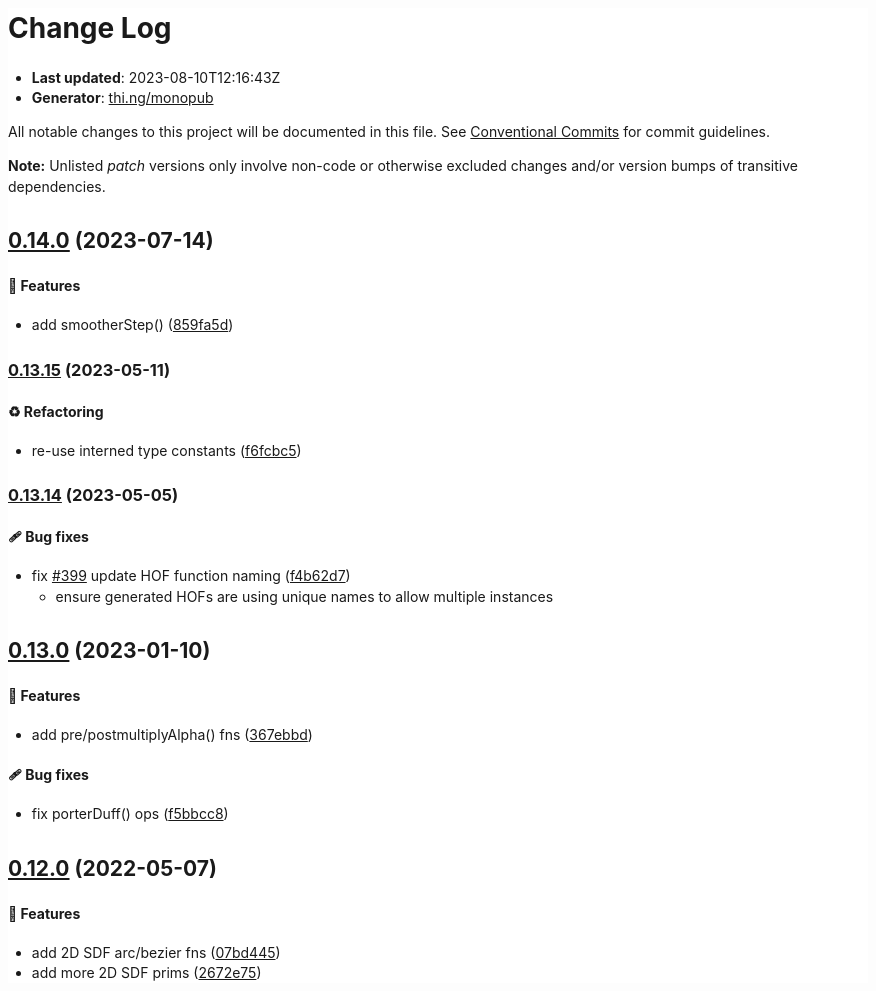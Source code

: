 # Change Log

- **Last updated**: 2023-08-10T12:16:43Z
- **Generator**: [thi.ng/monopub](https://thi.ng/monopub)

All notable changes to this project will be documented in this file.
See [Conventional Commits](https://conventionalcommits.org/) for commit guidelines.

**Note:** Unlisted _patch_ versions only involve non-code or otherwise excluded changes
and/or version bumps of transitive dependencies.

## [0.14.0](https://github.com/thi-ng/umbrella/tree/@thi.ng/shader-ast-stdlib@0.14.0) (2023-07-14)

#### 🚀 Features

- add smootherStep() ([859fa5d](https://github.com/thi-ng/umbrella/commit/859fa5d))

### [0.13.15](https://github.com/thi-ng/umbrella/tree/@thi.ng/shader-ast-stdlib@0.13.15) (2023-05-11)

#### ♻️ Refactoring

- re-use interned type constants ([f6fcbc5](https://github.com/thi-ng/umbrella/commit/f6fcbc5))

### [0.13.14](https://github.com/thi-ng/umbrella/tree/@thi.ng/shader-ast-stdlib@0.13.14) (2023-05-05)

#### 🩹 Bug fixes

- fix [#399](https://github.com/thi-ng/umbrella/issues/399) update HOF function naming ([f4b62d7](https://github.com/thi-ng/umbrella/commit/f4b62d7))
  - ensure generated HOFs are using unique names to allow multiple instances

## [0.13.0](https://github.com/thi-ng/umbrella/tree/@thi.ng/shader-ast-stdlib@0.13.0) (2023-01-10)

#### 🚀 Features

- add pre/postmultiplyAlpha() fns ([367ebbd](https://github.com/thi-ng/umbrella/commit/367ebbd))

#### 🩹 Bug fixes

- fix porterDuff() ops ([f5bbcc8](https://github.com/thi-ng/umbrella/commit/f5bbcc8))

## [0.12.0](https://github.com/thi-ng/umbrella/tree/@thi.ng/shader-ast-stdlib@0.12.0) (2022-05-07)

#### 🚀 Features

- add 2D SDF arc/bezier fns ([07bd445](https://github.com/thi-ng/umbrella/commit/07bd445))
- add more 2D SDF prims ([2672e75](https://github.com/thi-ng/umbrella/commit/2672e75))
